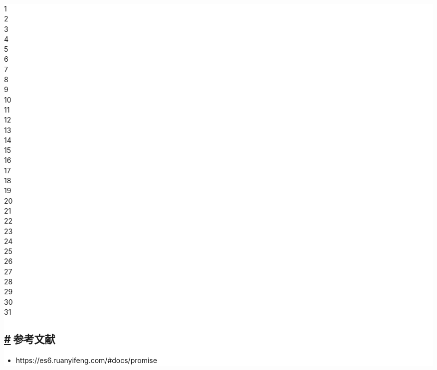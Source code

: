 1\
2\
3\
4\
5\
6\
7\
8\
9\
10\
11\
12\
13\
14\
15\
16\
17\
18\
19\
20\
21\
22\
23\
24\
25\
26\
27\
28\
29\
30\
31

## [#](#参考文献) 参考文献

* https\://es6.ruanyifeng.com/#docs/promise
